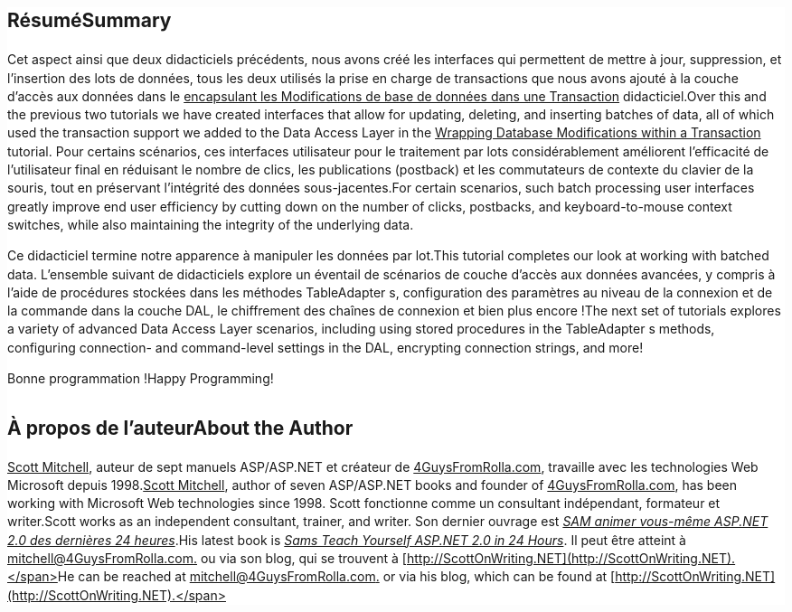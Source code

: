 
## <a name="summary"></a><span data-ttu-id="b9242-316">Résumé</span><span class="sxs-lookup"><span data-stu-id="b9242-316">Summary</span></span>

<span data-ttu-id="b9242-317">Cet aspect ainsi que deux didacticiels précédents, nous avons créé les interfaces qui permettent de mettre à jour, suppression, et l’insertion des lots de données, tous les deux utilisés la prise en charge de transactions que nous avons ajouté à la couche d’accès aux données dans le [encapsulant les Modifications de base de données dans une Transaction](wrapping-database-modifications-within-a-transaction-cs.md) didacticiel.</span><span class="sxs-lookup"><span data-stu-id="b9242-317">Over this and the previous two tutorials we have created interfaces that allow for updating, deleting, and inserting batches of data, all of which used the transaction support we added to the Data Access Layer in the [Wrapping Database Modifications within a Transaction](wrapping-database-modifications-within-a-transaction-cs.md) tutorial.</span></span> <span data-ttu-id="b9242-318">Pour certains scénarios, ces interfaces utilisateur pour le traitement par lots considérablement améliorent l’efficacité de l’utilisateur final en réduisant le nombre de clics, les publications (postback) et les commutateurs de contexte du clavier de la souris, tout en préservant l’intégrité des données sous-jacentes.</span><span class="sxs-lookup"><span data-stu-id="b9242-318">For certain scenarios, such batch processing user interfaces greatly improve end user efficiency by cutting down on the number of clicks, postbacks, and keyboard-to-mouse context switches, while also maintaining the integrity of the underlying data.</span></span>

<span data-ttu-id="b9242-319">Ce didacticiel termine notre apparence à manipuler les données par lot.</span><span class="sxs-lookup"><span data-stu-id="b9242-319">This tutorial completes our look at working with batched data.</span></span> <span data-ttu-id="b9242-320">L’ensemble suivant de didacticiels explore un éventail de scénarios de couche d’accès aux données avancées, y compris à l’aide de procédures stockées dans les méthodes TableAdapter s, configuration des paramètres au niveau de la connexion et de la commande dans la couche DAL, le chiffrement des chaînes de connexion et bien plus encore !</span><span class="sxs-lookup"><span data-stu-id="b9242-320">The next set of tutorials explores a variety of advanced Data Access Layer scenarios, including using stored procedures in the TableAdapter s methods, configuring connection- and command-level settings in the DAL, encrypting connection strings, and more!</span></span>

<span data-ttu-id="b9242-321">Bonne programmation !</span><span class="sxs-lookup"><span data-stu-id="b9242-321">Happy Programming!</span></span>

## <a name="about-the-author"></a><span data-ttu-id="b9242-322">À propos de l’auteur</span><span class="sxs-lookup"><span data-stu-id="b9242-322">About the Author</span></span>

<span data-ttu-id="b9242-323">[Scott Mitchell](http://www.4guysfromrolla.com/ScottMitchell.shtml), auteur de sept manuels ASP/ASP.NET et créateur de [4GuysFromRolla.com](http://www.4guysfromrolla.com), travaille avec les technologies Web Microsoft depuis 1998.</span><span class="sxs-lookup"><span data-stu-id="b9242-323">[Scott Mitchell](http://www.4guysfromrolla.com/ScottMitchell.shtml), author of seven ASP/ASP.NET books and founder of [4GuysFromRolla.com](http://www.4guysfromrolla.com), has been working with Microsoft Web technologies since 1998.</span></span> <span data-ttu-id="b9242-324">Scott fonctionne comme un consultant indépendant, formateur et writer.</span><span class="sxs-lookup"><span data-stu-id="b9242-324">Scott works as an independent consultant, trainer, and writer.</span></span> <span data-ttu-id="b9242-325">Son dernier ouvrage est [ *SAM animer vous-même ASP.NET 2.0 des dernières 24 heures*](https://www.amazon.com/exec/obidos/ASIN/0672327384/4guysfromrollaco).</span><span class="sxs-lookup"><span data-stu-id="b9242-325">His latest book is [*Sams Teach Yourself ASP.NET 2.0 in 24 Hours*](https://www.amazon.com/exec/obidos/ASIN/0672327384/4guysfromrollaco).</span></span> <span data-ttu-id="b9242-326">Il peut être atteint à [ mitchell@4GuysFromRolla.com.](mailto:mitchell@4GuysFromRolla.com) ou via son blog, qui se trouvent à [http://ScottOnWriting.NET](http://ScottOnWriting.NET).</span><span class="sxs-lookup"><span data-stu-id="b9242-326">He can be reached at [mitchell@4GuysFromRolla.com.](mailto:mitchell@4GuysFromRolla.com) or via his blog, which can be found at [http://ScottOnWriting.NET](http://ScottOnWriting.NET).</span></span>
